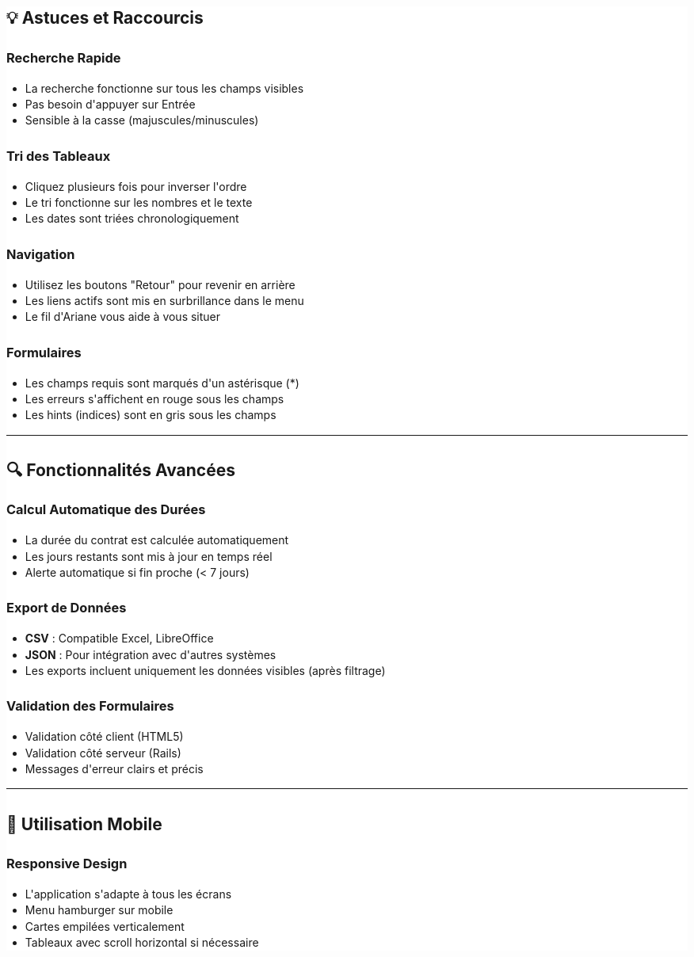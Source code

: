 
## 💡 Astuces et Raccourcis

### Recherche Rapide
- La recherche fonctionne sur tous les champs visibles
- Pas besoin d'appuyer sur Entrée
- Sensible à la casse (majuscules/minuscules)

### Tri des Tableaux
- Cliquez plusieurs fois pour inverser l'ordre
- Le tri fonctionne sur les nombres et le texte
- Les dates sont triées chronologiquement

### Navigation
- Utilisez les boutons "Retour" pour revenir en arrière
- Les liens actifs sont mis en surbrillance dans le menu
- Le fil d'Ariane vous aide à vous situer

### Formulaires
- Les champs requis sont marqués d'un astérisque (*)
- Les erreurs s'affichent en rouge sous les champs
- Les hints (indices) sont en gris sous les champs

---

## 🔍 Fonctionnalités Avancées

### Calcul Automatique des Durées
- La durée du contrat est calculée automatiquement
- Les jours restants sont mis à jour en temps réel
- Alerte automatique si fin proche (< 7 jours)

### Export de Données
- **CSV** : Compatible Excel, LibreOffice
- **JSON** : Pour intégration avec d'autres systèmes
- Les exports incluent uniquement les données visibles (après filtrage)

### Validation des Formulaires
- Validation côté client (HTML5)
- Validation côté serveur (Rails)
- Messages d'erreur clairs et précis

---

## 📱 Utilisation Mobile

### Responsive Design
- L'application s'adapte à tous les écrans
- Menu hamburger sur mobile
- Cartes empilées verticalement
- Tableaux avec scroll horizontal si nécessaire
